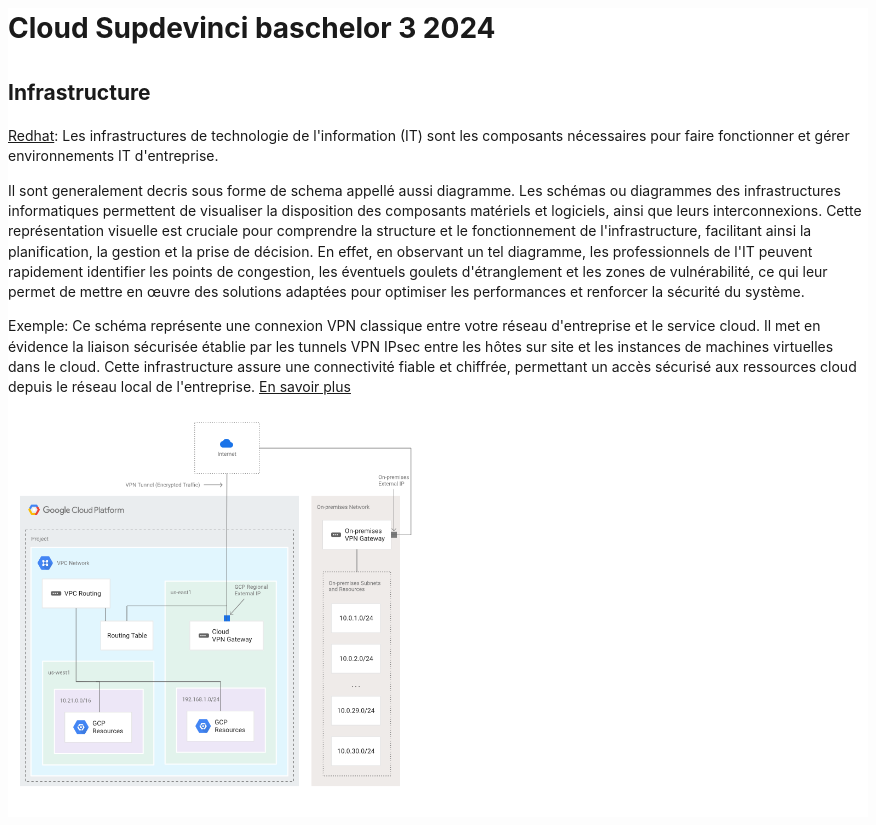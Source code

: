 # Cloud Supdevinci baschelor 3 2024

## Infrastructure

[Redhat](https://www.redhat.com/en/topics/cloud-computing/what-is-it-infrastructure): Les infrastructures de technologie de l'information (IT) sont les composants nécessaires pour faire fonctionner et gérer environnements IT d'entreprise. 

Il sont generalement decris sous forme de schema appellé aussi diagramme.  Les schémas ou diagrammes des infrastructures informatiques permettent de visualiser la disposition des composants matériels et logiciels, ainsi que leurs interconnexions. Cette représentation visuelle est cruciale pour comprendre la structure et le fonctionnement de l'infrastructure, facilitant ainsi la planification, la gestion et la prise de décision. En effet, en observant un tel diagramme, les professionnels de l'IT peuvent rapidement identifier les points de congestion, les éventuels goulets d'étranglement et les zones de vulnérabilité, ce qui leur permet de mettre en œuvre des solutions adaptées pour optimiser les performances et renforcer la sécurité du système.

Exemple: Ce schéma représente une connexion VPN classique entre votre réseau d'entreprise et le service cloud. Il met en évidence la liaison sécurisée établie par les tunnels VPN IPsec entre les hôtes sur site et les instances de machines virtuelles dans le cloud. Cette infrastructure assure une connectivité fiable et chiffrée, permettant un accès sécurisé aux ressources cloud depuis le réseau local de l'entreprise. [En savoir plus](https://cloud.google.com/network-connectivity/docs/vpn/concepts/classic-topologies?hl=fr)

<img style="max-height:400px" src="./assets/infra-cloud.png">
